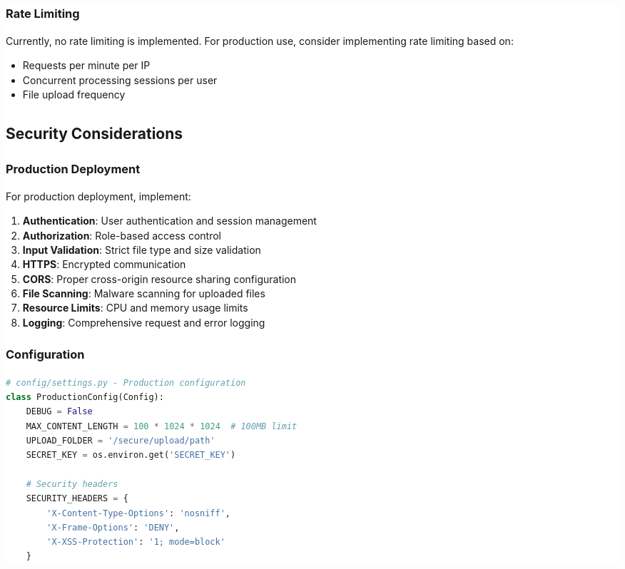 ### Rate Limiting

Currently, no rate limiting is implemented. For production use, consider implementing rate limiting based on:
- Requests per minute per IP
- Concurrent processing sessions per user
- File upload frequency

## Security Considerations

### Production Deployment

For production deployment, implement:

1. **Authentication**: User authentication and session management
2. **Authorization**: Role-based access control
3. **Input Validation**: Strict file type and size validation
4. **HTTPS**: Encrypted communication
5. **CORS**: Proper cross-origin resource sharing configuration
6. **File Scanning**: Malware scanning for uploaded files
7. **Resource Limits**: CPU and memory usage limits
8. **Logging**: Comprehensive request and error logging

### Configuration

```python
# config/settings.py - Production configuration
class ProductionConfig(Config):
    DEBUG = False
    MAX_CONTENT_LENGTH = 100 * 1024 * 1024  # 100MB limit
    UPLOAD_FOLDER = '/secure/upload/path'
    SECRET_KEY = os.environ.get('SECRET_KEY')
    
    # Security headers
    SECURITY_HEADERS = {
        'X-Content-Type-Options': 'nosniff',
        'X-Frame-Options': 'DENY',
        'X-XSS-Protection': '1; mode=block'
    }
```